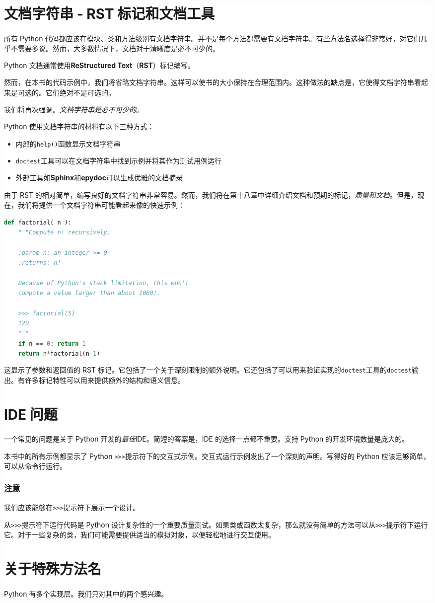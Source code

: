 # 文档字符串 - RST 标记和文档工具

所有 Python 代码都应该在模块、类和方法级别有文档字符串。并不是每个方法都需要有文档字符串。有些方法名选择得非常好，对它们几乎不需要多说。然而，大多数情况下，文档对于清晰度是必不可少的。

Python 文档通常使用**ReStructured Text**（**RST**）标记编写。

然而，在本书的代码示例中，我们将省略文档字符串。这样可以使书的大小保持在合理范围内。这种做法的缺点是，它使得文档字符串看起来是可选的。它们绝对不是可选的。

我们将再次强调。*文档字符串是必不可少的*。

Python 使用文档字符串的材料有以下三种方式：

+   内部的`help()`函数显示文档字符串

+   `doctest`工具可以在文档字符串中找到示例并将其作为测试用例运行

+   外部工具如**Sphinx**和**epydoc**可以生成优雅的文档摘录

由于 RST 的相对简单，编写良好的文档字符串非常容易。然而，我们将在第十八章中详细介绍文档和预期的标记，*质量和文档*。但是，现在，我们将提供一个文档字符串可能看起来像的快速示例：

```py
def factorial( n ):
    """Compute n! recursively.

    :param n: an integer >= 0
    :returns: n!

    Because of Python's stack limitation, this won't
    compute a value larger than about 1000!.

    >>> factorial(5)
    120
    """
    if n == 0: return 1
    return n*factorial(n-1)
```

这显示了参数和返回值的 RST 标记。它包括了一个关于深刻限制的额外说明。它还包括了可以用来验证实现的`doctest`工具的`doctest`输出。有许多标记特性可以用来提供额外的结构和语义信息。

# IDE 问题

一个常见的问题是关于 Python 开发的*最佳*IDE。简短的答案是，IDE 的选择一点都不重要。支持 Python 的开发环境数量是庞大的。

本书中的所有示例都显示了 Python `>>>`提示符下的交互式示例。交互式运行示例发出了一个深刻的声明。写得好的 Python 应该足够简单，可以从命令行运行。

### 注意

我们应该能够在`>>>`提示符下展示一个设计。

从`>>>`提示符下运行代码是 Python 设计复杂性的一个重要质量测试。如果类或函数太复杂，那么就没有简单的方法可以从`>>>`提示符下运行它。对于一些复杂的类，我们可能需要提供适当的模拟对象，以便轻松地进行交互使用。

# 关于特殊方法名

Python 有多个实现层。我们只对其中的两个感兴趣。
